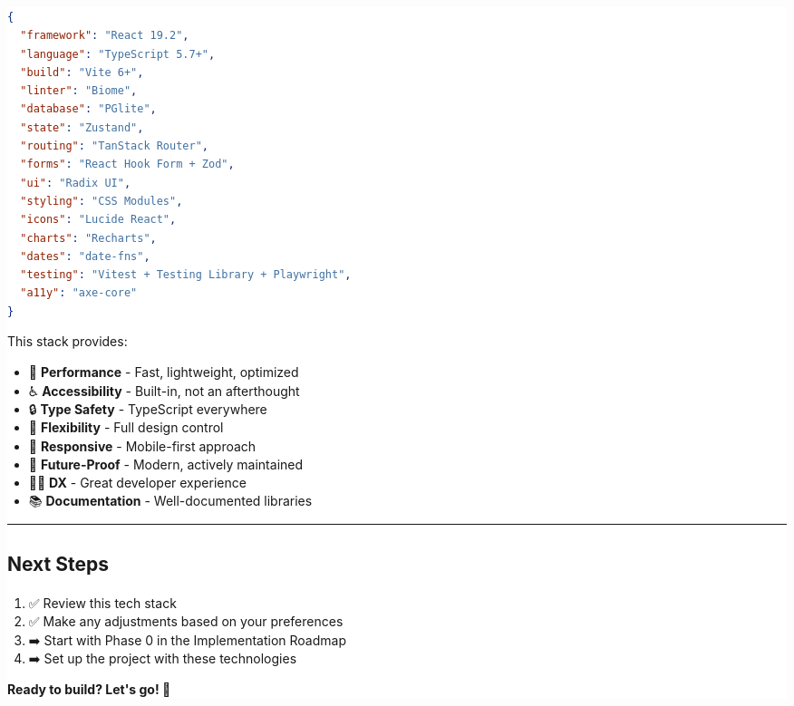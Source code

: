 ```json
{
  "framework": "React 19.2",
  "language": "TypeScript 5.7+",
  "build": "Vite 6+",
  "linter": "Biome",
  "database": "PGlite",
  "state": "Zustand",
  "routing": "TanStack Router",
  "forms": "React Hook Form + Zod",
  "ui": "Radix UI",
  "styling": "CSS Modules",
  "icons": "Lucide React",
  "charts": "Recharts",
  "dates": "date-fns",
  "testing": "Vitest + Testing Library + Playwright",
  "a11y": "axe-core"
}
```

This stack provides:
- 🚀 **Performance** - Fast, lightweight, optimized
- ♿ **Accessibility** - Built-in, not an afterthought
- 🔒 **Type Safety** - TypeScript everywhere
- 🎨 **Flexibility** - Full design control
- 📱 **Responsive** - Mobile-first approach
- 🔮 **Future-Proof** - Modern, actively maintained
- 👨‍💻 **DX** - Great developer experience
- 📚 **Documentation** - Well-documented libraries

---

## Next Steps

1. ✅ Review this tech stack
2. ✅ Make any adjustments based on your preferences
3. ➡️ Start with Phase 0 in the Implementation Roadmap
4. ➡️ Set up the project with these technologies

**Ready to build? Let's go! 🚀**
